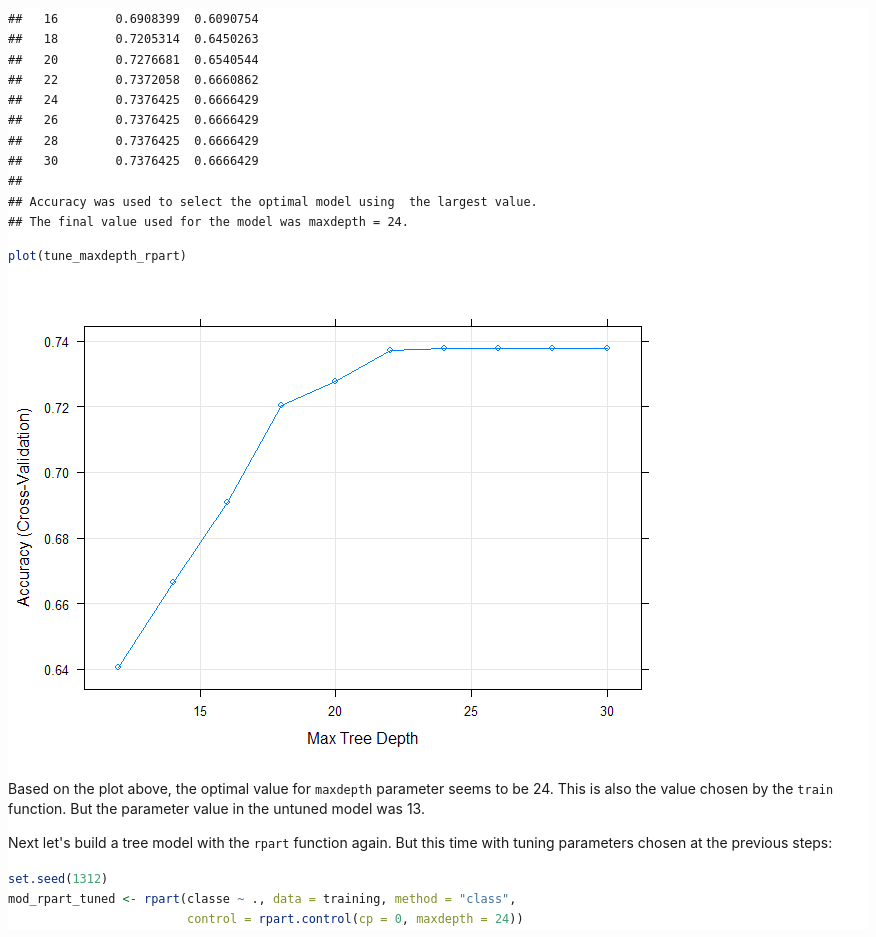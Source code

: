```
##   16        0.6908399  0.6090754
##   18        0.7205314  0.6450263
##   20        0.7276681  0.6540544
##   22        0.7372058  0.6660862
##   24        0.7376425  0.6666429
##   26        0.7376425  0.6666429
##   28        0.7376425  0.6666429
##   30        0.7376425  0.6666429
## 
## Accuracy was used to select the optimal model using  the largest value.
## The final value used for the model was maxdepth = 24.
```

```r
plot(tune_maxdepth_rpart)
```

![](human_activity_recognition_files/figure-html/unnamed-chunk-10-1.png)

Based on the plot above, the optimal value for `maxdepth` parameter seems to be 24. This is also the value chosen by the `train` function. But the parameter value in the untuned model was 13.

Next let's build a tree model with the `rpart` function again. But this time with tuning parameters chosen at the previous steps:


```r
set.seed(1312)
mod_rpart_tuned <- rpart(classe ~ ., data = training, method = "class",
                         control = rpart.control(cp = 0, maxdepth = 24))
```

